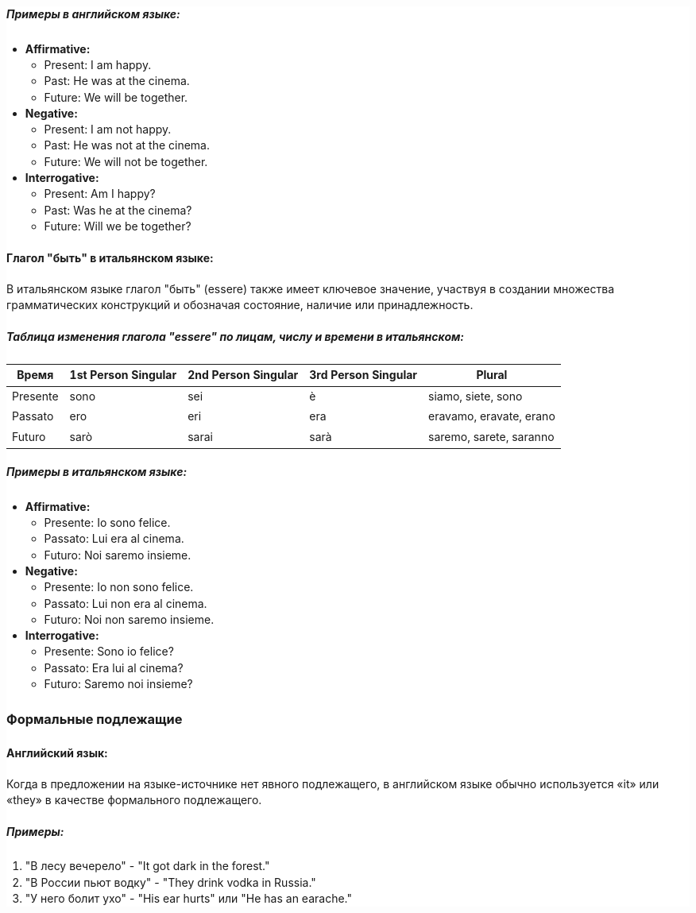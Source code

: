 ##### Примеры в английском языке:
- **Affirmative:** 
  - Present: I am happy.
  - Past: He was at the cinema.
  - Future: We will be together.
- **Negative:**
  - Present: I am not happy.
  - Past: He was not at the cinema.
  - Future: We will not be together.
- **Interrogative:**
  - Present: Am I happy?
  - Past: Was he at the cinema?
  - Future: Will we be together?

#### Глагол "быть" в итальянском языке:
В итальянском языке глагол "быть" (essere) также имеет ключевое значение, участвуя в создании множества грамматических конструкций и обозначая состояние, наличие или принадлежность.

##### Таблица изменения глагола "essere" по лицам, числу и времени в итальянском:

| Время | 1st Person Singular | 2nd Person Singular | 3rd Person Singular | Plural |
|---|---|---|---|---|
| Presente | sono | sei | è | siamo, siete, sono |
| Passato | ero | eri | era | eravamo, eravate, erano |
| Futuro | sarò | sarai | sarà | saremo, sarete, saranno |

##### Примеры в итальянском языке:
- **Affirmative:**
  - Presente: Io sono felice.
  - Passato: Lui era al cinema.
  - Futuro: Noi saremo insieme.
- **Negative:**
  - Presente: Io non sono felice.
  - Passato: Lui non era al cinema.
  - Futuro: Noi non saremo insieme.
- **Interrogative:**
  - Presente: Sono io felice?
  - Passato: Era lui al cinema?
  - Futuro: Saremo noi insieme?

### Формальные подлежащие

#### Английский язык:
Когда в предложении на языке-источнике нет явного подлежащего, в английском языке обычно используется «it» или «they» в качестве формального подлежащего.

##### Примеры:
1. "В лесу вечерело" - "It got dark in the forest."
2. "В России пьют водку" - "They drink vodka in Russia."
3. "У него болит ухо" - "His ear hurts" или "He has an earache."
